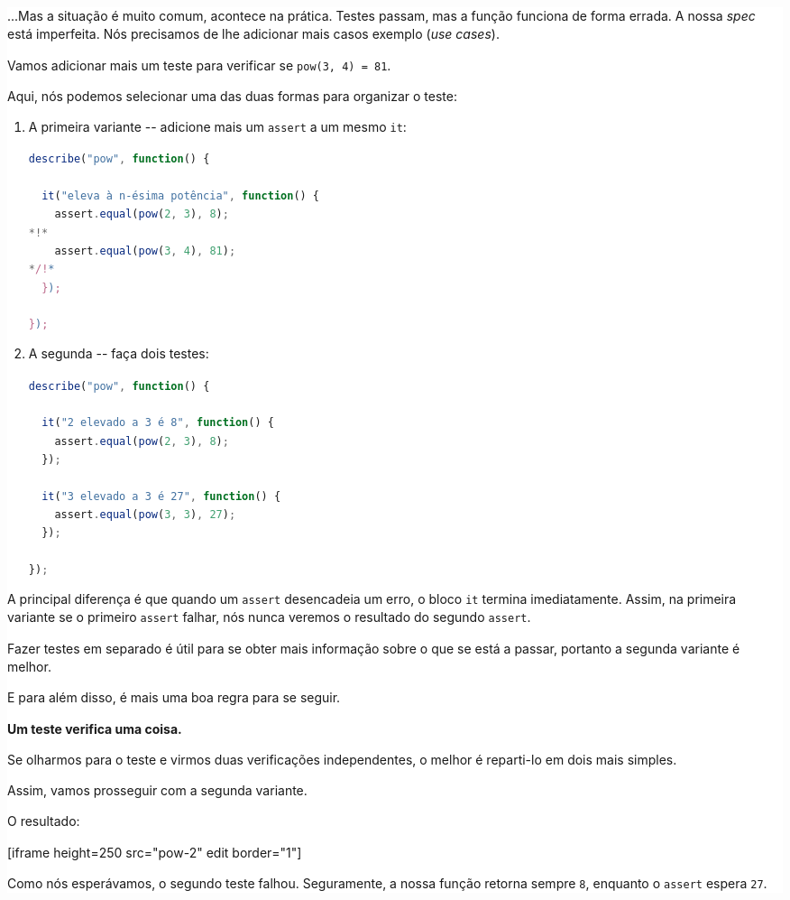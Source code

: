 ...Mas a situação é muito comum, acontece na prática. Testes passam, mas a função funciona de forma errada. A nossa *spec* está imperfeita. Nós precisamos de lhe adicionar mais casos exemplo (*use cases*).

Vamos adicionar mais um teste para verificar se `pow(3, 4) = 81`.

Aqui, nós podemos selecionar uma das duas formas para organizar o teste:

1. A primeira variante -- adicione mais um `assert` a um mesmo `it`:

    ```js
    describe("pow", function() {

      it("eleva à n-ésima potência", function() {
        assert.equal(pow(2, 3), 8);
    *!*
        assert.equal(pow(3, 4), 81);
    */!*
      });

    });
    ```
2. A segunda -- faça dois testes:

    ```js
    describe("pow", function() {

      it("2 elevado a 3 é 8", function() {
        assert.equal(pow(2, 3), 8);
      });

      it("3 elevado a 3 é 27", function() {
        assert.equal(pow(3, 3), 27);
      });

    });
    ```

A principal diferença é que quando um `assert` desencadeia um erro, o bloco `it` termina imediatamente. Assim, na primeira variante se o primeiro `assert` falhar, nós nunca veremos o resultado do segundo `assert`.

Fazer testes em separado é útil para se obter mais informação sobre o que se está a passar, portanto a segunda variante é melhor.

E para além disso, é mais uma boa regra para se seguir.

**Um teste verifica uma coisa.**

Se olharmos para o teste e virmos duas verificações independentes, o melhor é reparti-lo em dois mais simples.

Assim, vamos prosseguir com a segunda variante.

O resultado:

[iframe height=250 src="pow-2" edit border="1"]

Como nós esperávamos, o segundo teste falhou. Seguramente, a nossa função retorna sempre `8`, enquanto o `assert` espera `27`.
